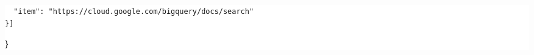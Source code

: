       "item": "https://cloud.google.com/bigquery/docs/search"
    }]
  }
  </script>
  <meta name="xsrf_token" content="Ik05hmCCA3LqsTF0iW2xWkOObqltXOMHgR94i750vJs6MTc1NTM2MzUxNzk1NDQxOQ">
  

  <meta name="session_expiry" content="0">
  <meta name="uid" content="104443355188023252081">
  
    
    
    
    







































































